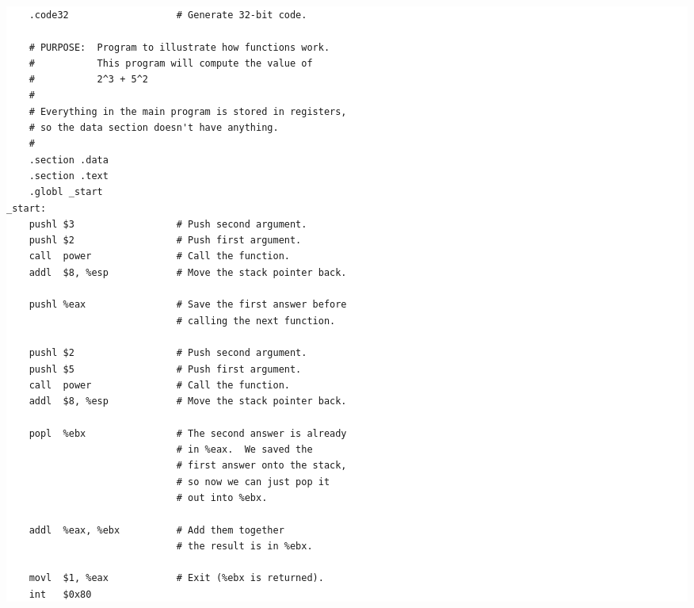         .code32                   # Generate 32-bit code.

        # PURPOSE:  Program to illustrate how functions work.
        #           This program will compute the value of
        #           2^3 + 5^2
        #
        # Everything in the main program is stored in registers,
        # so the data section doesn't have anything.
        #
        .section .data
        .section .text
        .globl _start
    _start:
        pushl $3                  # Push second argument.
        pushl $2                  # Push first argument.
        call  power               # Call the function.
        addl  $8, %esp            # Move the stack pointer back.

        pushl %eax                # Save the first answer before
                                  # calling the next function.

        pushl $2                  # Push second argument.
        pushl $5                  # Push first argument.
        call  power               # Call the function.
        addl  $8, %esp            # Move the stack pointer back.

        popl  %ebx                # The second answer is already
                                  # in %eax.  We saved the
                                  # first answer onto the stack,
                                  # so now we can just pop it
                                  # out into %ebx.

        addl  %eax, %ebx          # Add them together
                                  # the result is in %ebx.

        movl  $1, %eax            # Exit (%ebx is returned).
        int   $0x80

